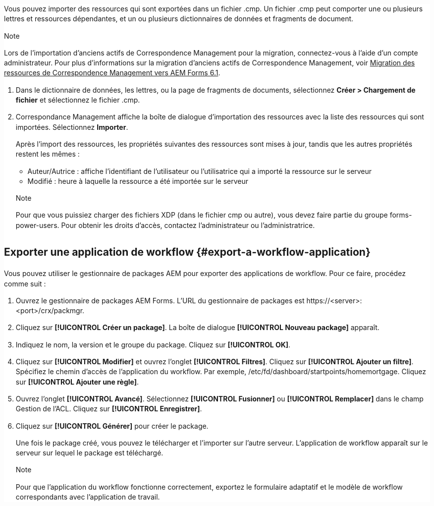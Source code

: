 Vous pouvez importer des ressources qui sont exportées dans un fichier .cmp. Un fichier .cmp peut comporter une ou plusieurs lettres et ressources dépendantes, et un ou plusieurs dictionnaires de données et fragments de document.

>[!NOTE]
>
>Lors de l’importation d’anciens actifs de Correspondence Management pour la migration, connectez-vous à l’aide d’un compte administrateur. Pour plus d’informations sur la migration d’anciens actifs de Correspondence Management, voir [Migration des ressources de Correspondence Management vers AEM Forms 6.1](/help/forms/using/migration-utility.md).

1. Dans le dictionnaire de données, les lettres, ou la page de fragments de documents, sélectionnez **Créer > Chargement de fichier** et sélectionnez le fichier .cmp.
1. Correspondance Management affiche la boîte de dialogue d’importation des ressources avec la liste des ressources qui sont importées. Sélectionnez **Importer**.

   Après l’import des ressources, les propriétés suivantes des ressources sont mises à jour, tandis que les autres propriétés restent les mêmes :

   * Auteur/Autrice : affiche l’identifiant de l’utilisateur ou l’utilisatrice qui a importé la ressource sur le serveur
   * Modifié : heure à laquelle la ressource a été importée sur le serveur

   >[!NOTE]
   >
   >Pour que vous puissiez charger des fichiers XDP (dans le fichier cmp ou autre), vous devez faire partie du groupe forms-power-users. Pour obtenir les droits d’accès, contactez l’administrateur ou l’administratrice.

## Exporter une application de workflow {#export-a-workflow-application}

Vous pouvez utiliser le gestionnaire de packages AEM pour exporter des applications de workflow. Pour ce faire, procédez comme suit :

1. Ouvrez le gestionnaire de packages AEM Forms. L’URL du gestionnaire de packages est https://&lt;server>:&lt;port>/crx/packmgr.
1. Cliquez sur **[!UICONTROL Créer un package]**. La boîte de dialogue **[!UICONTROL Nouveau package]** apparaît.
1. Indiquez le nom, la version et le groupe du package. Cliquez sur **[!UICONTROL OK]**.
1. Cliquez sur **[!UICONTROL Modifier]** et ouvrez l’onglet **[!UICONTROL Filtres]**. Cliquez sur **[!UICONTROL Ajouter un filtre]**. Spécifiez le chemin d’accès de l’application du workflow. Par exemple, /etc/fd/dashboard/startpoints/homemortgage. Cliquez sur **[!UICONTROL Ajouter une règle]**.

1. Ouvrez l’onglet **[!UICONTROL Avancé]**. Sélectionnez **[!UICONTROL Fusionner]** ou **[!UICONTROL Remplacer]** dans le champ Gestion de l’ACL. Cliquez sur **[!UICONTROL Enregistrer]**.
1. Cliquez sur **[!UICONTROL Générer]** pour créer le package.

   Une fois le package créé, vous pouvez le télécharger et l’importer sur l’autre serveur. L’application de workflow apparaît sur le serveur sur lequel le package est téléchargé.

   >[!NOTE]
   >
   >Pour que l’application du workflow fonctionne correctement, exportez le formulaire adaptatif et le modèle de workflow correspondants avec l’application de travail.
